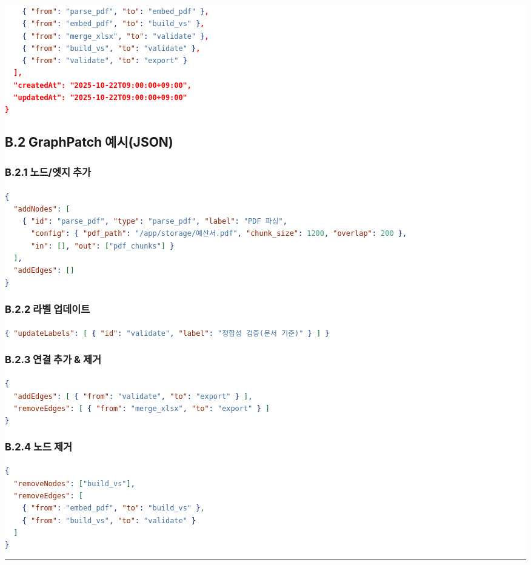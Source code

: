 ```json
    { "from": "parse_pdf", "to": "embed_pdf" },
    { "from": "embed_pdf", "to": "build_vs" },
    { "from": "merge_xlsx", "to": "validate" },
    { "from": "build_vs", "to": "validate" },
    { "from": "validate", "to": "export" }
  ],
  "createdAt": "2025-10-22T09:00:00+09:00",
  "updatedAt": "2025-10-22T09:00:00+09:00"
}
```

## B.2 GraphPatch 예시(JSON)

### B.2.1 노드/엣지 추가

```json
{
  "addNodes": [
    { "id": "parse_pdf", "type": "parse_pdf", "label": "PDF 파싱",
      "config": { "pdf_path": "/app/storage/예산서.pdf", "chunk_size": 1200, "overlap": 200 },
      "in": [], "out": ["pdf_chunks"] }
  ],
  "addEdges": []
}
```

### B.2.2 라벨 업데이트

```json
{ "updateLabels": [ { "id": "validate", "label": "정합성 검증(문서 기준)" } ] }
```

### B.2.3 연결 추가 & 제거

```json
{
  "addEdges": [ { "from": "validate", "to": "export" } ],
  "removeEdges": [ { "from": "merge_xlsx", "to": "export" } ]
}
```

### B.2.4 노드 제거

```json
{
  "removeNodes": ["build_vs"],
  "removeEdges": [
    { "from": "embed_pdf", "to": "build_vs" },
    { "from": "build_vs", "to": "validate" }
  ]
}
```

---